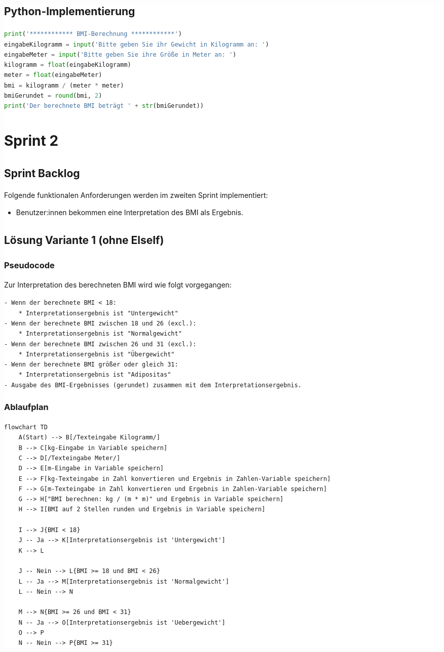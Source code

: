 ## Python-Implementierung
```python
print('************ BMI-Berechnung ************')
eingabeKilogramm = input('Bitte geben Sie ihr Gewicht in Kilogramm an: ')
eingabeMeter = input('Bitte geben Sie ihre Größe in Meter an: ')
kilogramm = float(eingabeKilogramm)
meter = float(eingabeMeter)
bmi = kilogramm / (meter * meter)
bmiGerundet = round(bmi, 2)
print('Der berechnete BMI beträgt ' + str(bmiGerundet))
```


# Sprint 2

## Sprint Backlog
Folgende funktionalen Anforderungen werden im zweiten Sprint implementiert:

- Benutzer:innen bekommen eine Interpretation des BMI als Ergebnis.

## Lösung Variante 1 (ohne ElseIf)
### Pseudocode 
Zur Interpretation des berechneten BMI wird wie folgt vorgegangen:
```pseudocode
- Wenn der berechnete BMI < 18:
    * Interpretationsergebnis ist "Untergewicht"
- Wenn der berechnete BMI zwischen 18 und 26 (excl.):
    * Interpretationsergebnis ist "Normalgewicht"
- Wenn der berechnete BMI zwischen 26 und 31 (excl.):
    * Interpretationsergebnis ist "Übergewicht"
- Wenn der berechnete BMI größer oder gleich 31:
    * Interpretationsergebnis ist "Adipositas"
- Ausgabe des BMI-Ergebnisses (gerundet) zusammen mit dem Interpretationsergebnis.
```


### Ablaufplan


```mermaid
flowchart TD
    A(Start) --> B[/Texteingabe Kilogramm/]
    B --> C[kg-Eingabe in Variable speichern]
    C --> D[/Texteingabe Meter/]
    D --> E[m-Eingabe in Variable speichern]
    E --> F[kg-Texteingabe in Zahl konvertieren und Ergebnis in Zahlen-Variable speichern]
    F --> G[m-Texteingabe in Zahl konvertieren und Ergebnis in Zahlen-Variable speichern]
    G --> H["BMI berechnen: kg / (m * m)" und Ergebnis in Variable speichern]
    H --> I[BMI auf 2 Stellen runden und Ergebnis in Variable speichern]

    I --> J{BMI < 18}
    J -- Ja --> K[Interpretationsergebnis ist 'Untergewicht']
    K --> L

    J -- Nein --> L{BMI >= 18 und BMI < 26}
    L -- Ja --> M[Interpretationsergebnis ist 'Normalgewicht']
    L -- Nein --> N
    
    M --> N{BMI >= 26 und BMI < 31}
    N -- Ja --> O[Interpretationsergebnis ist 'Uebergewicht']
    O --> P
    N -- Nein --> P{BMI >= 31}
```
